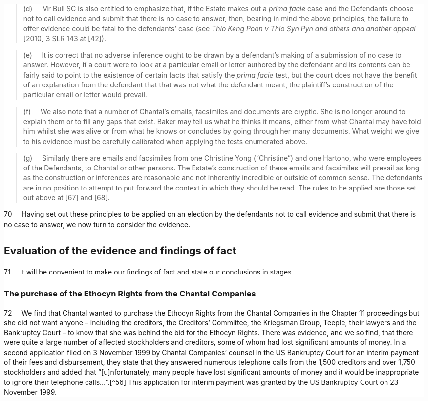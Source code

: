 > (d)     Mr Bull SC is also entitled to emphasize that, if the Estate makes out a _prima facie_ case and the Defendants choose not to call evidence and submit that there is no case to answer, then, bearing in mind the above principles, the failure to offer evidence could be fatal to the defendants’ case (see _Thio Keng Poon v Thio Syn Pyn and others and another appeal_ <span class="citation">\[2010\] 3 SLR 143</span> at \[42\]).

> (e)     It is correct that no adverse inference ought to be drawn by a defendant’s making of a submission of no case to answer. However, if a court were to look at a particular email or letter authored by the defendant and its contents can be fairly said to point to the existence of certain facts that satisfy the _prima facie_ test, but the court does not have the benefit of an explanation from the defendant that that was not what the defendant meant, the plaintiff’s construction of the particular email or letter would prevail.

> (f)     We also note that a number of Chantal’s emails, facsimiles and documents are cryptic. She is no longer around to explain them or to fill any gaps that exist. Baker may tell us what he thinks it means, either from what Chantal may have told him whilst she was alive or from what he knows or concludes by going through her many documents. What weight we give to his evidence must be carefully calibrated when applying the tests enumerated above.

> (g)     Similarly there are emails and facsimiles from one Christine Yong (“Christine”) and one Hartono, who were employees of the Defendants, to Chantal or other persons. The Estate’s construction of these emails and facsimiles will prevail as long as the construction or inferences are reasonable and not inherently incredible or outside of common sense. The defendants are in no position to attempt to put forward the context in which they should be read. The rules to be applied are those set out above at \[67\] and \[68\].

70     Having set out these principles to be applied on an election by the defendants not to call evidence and submit that there is no case to answer, we now turn to consider the evidence.

## Evaluation of the evidence and findings of fact

71     It will be convenient to make our findings of fact and state our conclusions in stages.

### The purchase of the Ethocyn Rights from the Chantal Companies

72     We find that Chantal wanted to purchase the Ethocyn Rights from the Chantal Companies in the Chapter 11 proceedings but she did not want anyone – including the creditors, the Creditors’ Committee, the Kriegsman Group, Teeple, their lawyers and the Bankruptcy Court – to know that she was behind the bid for the Ethocyn Rights. There was evidence, and we so find, that there were quite a large number of affected stockholders and creditors, some of whom had lost significant amounts of money. In a second application filed on 3 November 1999 by Chantal Companies’ counsel in the US Bankruptcy Court for an interim payment of their fees and disbursement, they state that they answered numerous telephone calls from the 1,500 creditors and over 1,750 stockholders and added that “\[u\]nfortunately, many people have lost significant amounts of money and it would be inappropriate to ignore their telephone calls…”.[^56] This application for interim payment was granted by the US Bankruptcy Court on 23 November 1999.
